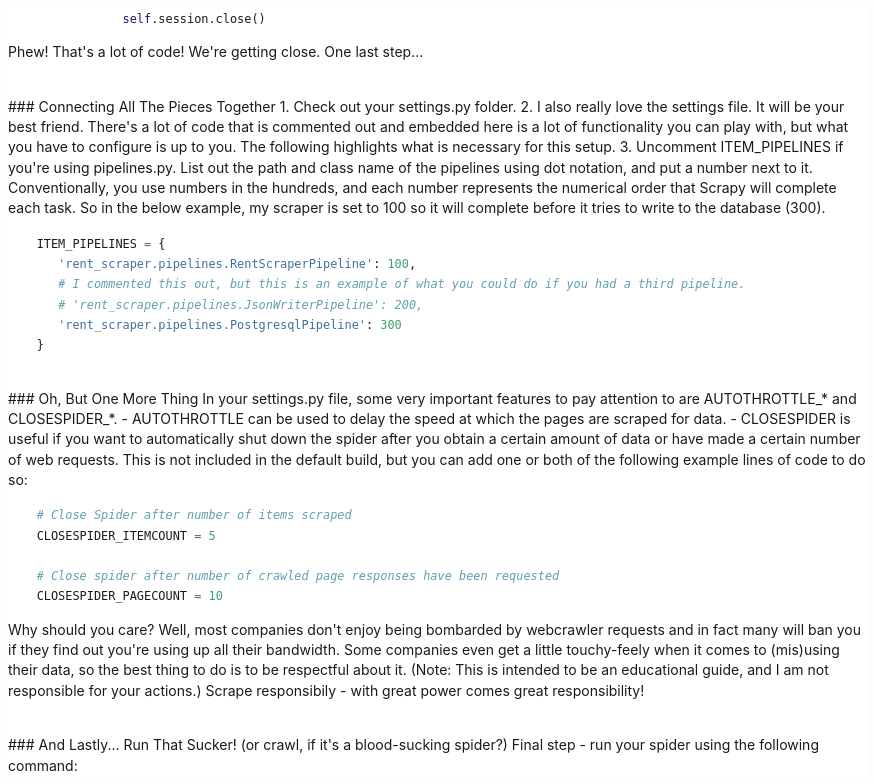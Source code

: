 ``` python
                self.session.close()
```

Phew! That's a lot of code! We're getting close. One last step...

<br>
### Connecting All The Pieces Together
1. Check out your settings.py folder.
2. I also really love the settings file. It will be your best friend. There's a lot of code that is commented out and embedded here is a lot of functionality you can play with, but what you have to configure is up to you. The following highlights what is necessary for this setup.
3. Uncomment ITEM_PIPELINES if you're using pipelines.py. List out the path and class name of the pipelines using dot notation, and put a number next to it. Conventionally, you use numbers in the hundreds, and each number represents the numerical order that Scrapy will complete each task. So in the below example, my scraper is set to 100 so it will complete before it tries to write to the database (300).

``` python
    ITEM_PIPELINES = {
       'rent_scraper.pipelines.RentScraperPipeline': 100,
       # I commented this out, but this is an example of what you could do if you had a third pipeline.
       # 'rent_scraper.pipelines.JsonWriterPipeline': 200,
       'rent_scraper.pipelines.PostgresqlPipeline': 300
    }
```

<br>
### Oh, But One More Thing
In your settings.py file, some very important features to pay attention to are AUTOTHROTTLE_* and CLOSESPIDER_*.
- AUTOTHROTTLE can be used to delay the speed at which the pages are scraped for data.
- CLOSESPIDER is useful if you want to automatically shut down the spider after you obtain a certain amount of data or have made a certain number of web requests. This is not included in the default build, but you can add one or both of the following example lines of code to do so:

``` python
    # Close Spider after number of items scraped
    CLOSESPIDER_ITEMCOUNT = 5

    # Close spider after number of crawled page responses have been requested
    CLOSESPIDER_PAGECOUNT = 10
```

Why should you care? Well, most companies don't enjoy being bombarded by webcrawler requests and in fact many will ban you if they find out you're using up all their bandwidth. Some companies even get a little touchy-feely when it comes to (mis)using their data, so the best thing to do is to be respectful about it. (Note: This is intended to be an educational guide, and I am not responsible for your actions.) Scrape responsibily - with great power comes great responsibility!

<br>
### And Lastly... Run That Sucker! (or crawl, if it's a blood-sucking spider?)
Final step - run your spider using the following command:

